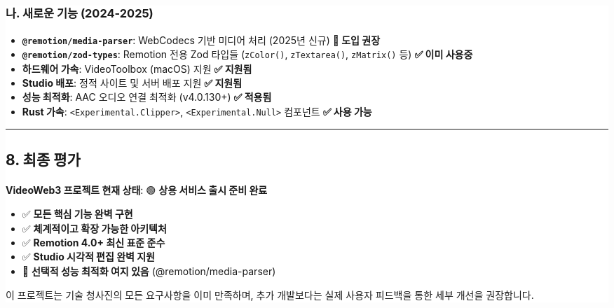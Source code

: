 ### 나. 새로운 기능 (2024-2025)

-   **`@remotion/media-parser`**: WebCodecs 기반 미디어 처리 (2025년 신규) **🔄 도입 권장**
-   **`@remotion/zod-types`**: Remotion 전용 Zod 타입들 (`zColor()`, `zTextarea()`, `zMatrix()` 등) **✅ 이미 사용중**
-   **하드웨어 가속**: VideoToolbox (macOS) 지원 **✅ 지원됨**
-   **Studio 배포**: 정적 사이트 및 서버 배포 지원 **✅ 지원됨**
-   **성능 최적화**: AAC 오디오 연결 최적화 (v4.0.130+) **✅ 적용됨**
-   **Rust 가속**: `<Experimental.Clipper>`, `<Experimental.Null>` 컴포넌트 **✅ 사용 가능**

---

## 8. 최종 평가

**VideoWeb3 프로젝트 현재 상태**: 🟢 **상용 서비스 출시 준비 완료**

-   ✅ **모든 핵심 기능 완벽 구현**
-   ✅ **체계적이고 확장 가능한 아키텍처**  
-   ✅ **Remotion 4.0+ 최신 표준 준수**
-   ✅ **Studio 시각적 편집 완벽 지원**
-   🔄 **선택적 성능 최적화 여지 있음** (@remotion/media-parser)

이 프로젝트는 기술 청사진의 모든 요구사항을 이미 만족하며, 추가 개발보다는 실제 사용자 피드백을 통한 세부 개선을 권장합니다.
